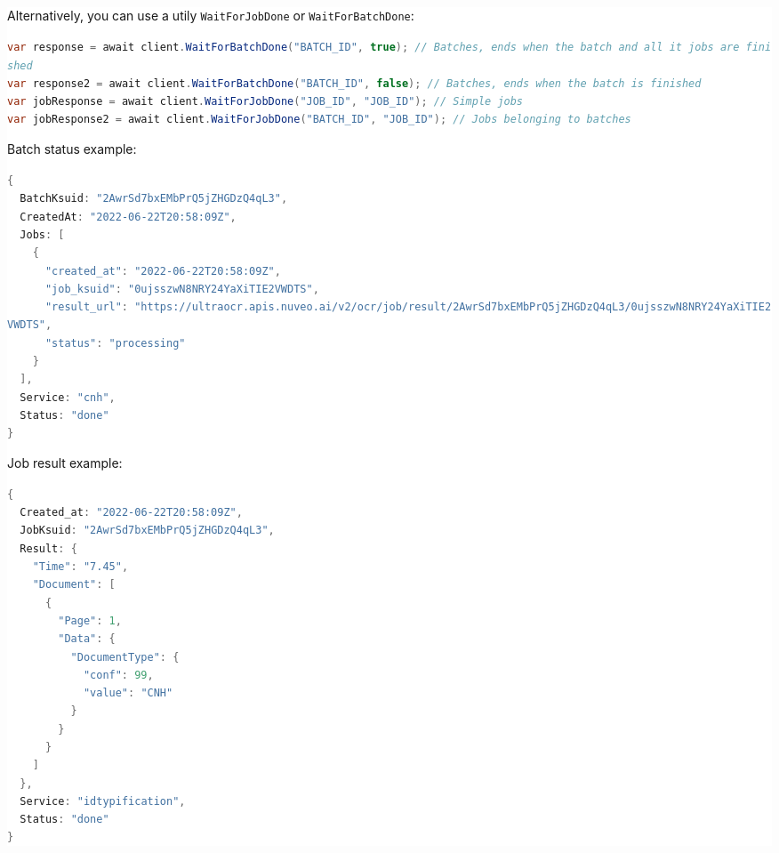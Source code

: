 Alternatively, you can use a utily `WaitForJobDone` or `WaitForBatchDone`:

```csharp
var response = await client.WaitForBatchDone("BATCH_ID", true); // Batches, ends when the batch and all it jobs are finished
var response2 = await client.WaitForBatchDone("BATCH_ID", false); // Batches, ends when the batch is finished
var jobResponse = await client.WaitForJobDone("JOB_ID", "JOB_ID"); // Simple jobs
var jobResponse2 = await client.WaitForJobDone("BATCH_ID", "JOB_ID"); // Jobs belonging to batches
```

Batch status example:

```csharp
{
  BatchKsuid: "2AwrSd7bxEMbPrQ5jZHGDzQ4qL3",
  CreatedAt: "2022-06-22T20:58:09Z",
  Jobs: [
    {
      "created_at": "2022-06-22T20:58:09Z",
      "job_ksuid": "0ujsszwN8NRY24YaXiTIE2VWDTS",
      "result_url": "https://ultraocr.apis.nuveo.ai/v2/ocr/job/result/2AwrSd7bxEMbPrQ5jZHGDzQ4qL3/0ujsszwN8NRY24YaXiTIE2VWDTS",
      "status": "processing"
    }
  ],
  Service: "cnh",
  Status: "done"
}
```

Job result example:

```csharp
{
  Created_at: "2022-06-22T20:58:09Z",
  JobKsuid: "2AwrSd7bxEMbPrQ5jZHGDzQ4qL3",
  Result: {
    "Time": "7.45",
    "Document": [
      {
        "Page": 1,
        "Data": {
          "DocumentType": {
            "conf": 99,
            "value": "CNH"
          }
        }
      }
    ]
  },
  Service: "idtypification",
  Status: "done"
}
```
